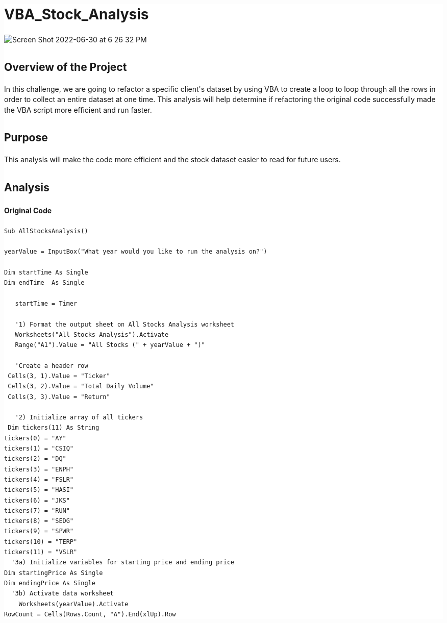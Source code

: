 # VBA_Stock_Analysis
<img width="660" alt="Screen Shot 2022-06-30 at 6 26 32 PM" src="https://user-images.githubusercontent.com/107282754/176789041-460c4441-39a7-49c7-ac28-5a73f166ff3d.png">

## Overview of the Project
In this challenge, we are going to refactor a specific client's dataset by using VBA to create a loop to loop through all the rows in order to collect an entire dataset at one time. This analysis will help determine if refactoring the original code successfully made the VBA script more efficient and run faster. 

## Purpose
This analysis will make the code more efficient and the stock dataset easier to read for future users.
## Analysis

#### Original Code

    Sub AllStocksAnalysis()

    yearValue = InputBox("What year would you like to run the analysis on?")

    Dim startTime As Single
    Dim endTime  As Single

       startTime = Timer
       
       '1) Format the output sheet on All Stocks Analysis worksheet
       Worksheets("All Stocks Analysis").Activate
       Range("A1").Value = "All Stocks (" + yearValue + ")"

       'Create a header row
     Cells(3, 1).Value = "Ticker"
     Cells(3, 2).Value = "Total Daily Volume"
     Cells(3, 3).Value = "Return"

       '2) Initialize array of all tickers
     Dim tickers(11) As String
    tickers(0) = "AY"
    tickers(1) = "CSIQ"
    tickers(2) = "DQ"
    tickers(3) = "ENPH"
    tickers(4) = "FSLR"
    tickers(5) = "HASI"
    tickers(6) = "JKS"
    tickers(7) = "RUN"
    tickers(8) = "SEDG"
    tickers(9) = "SPWR"
    tickers(10) = "TERP"
    tickers(11) = "VSLR"
      '3a) Initialize variables for starting price and ending price
    Dim startingPrice As Single
    Dim endingPrice As Single
      '3b) Activate data worksheet
        Worksheets(yearValue).Activate
    RowCount = Cells(Rows.Count, "A").End(xlUp).Row
